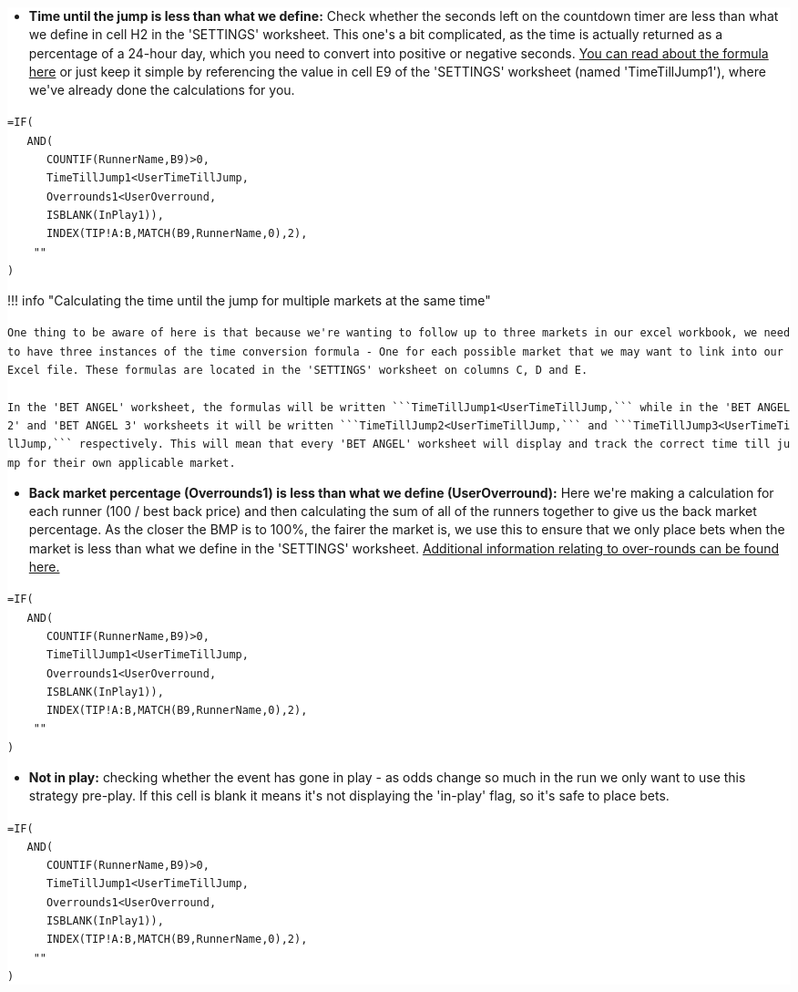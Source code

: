- **Time until the jump is less than what we define:** Check whether the seconds left on the countdown timer are less than what we define in cell H2 in the 'SETTINGS' worksheet. This one's a bit complicated, as the time is actually returned as a percentage of a 24-hour day, which you need to convert into positive or negative seconds. [You can read about the formula here](https://www.betangel.com/forum/viewtopic.php?t=7657) or just keep it simple by referencing the value in cell E9 of the 'SETTINGS' worksheet (named 'TimeTillJump1'), where we've already done the calculations for you. 

``` excel hl_lines="4"
=IF(
   AND(
      COUNTIF(RunnerName,B9)>0,
      TimeTillJump1<UserTimeTillJump,
      Overrounds1<UserOverround,
      ISBLANK(InPlay1)),
      INDEX(TIP!A:B,MATCH(B9,RunnerName,0),2),
    ""
)
```

!!! info "Calculating the time until the jump for multiple markets at the same time"

    One thing to be aware of here is that because we're wanting to follow up to three markets in our excel workbook, we need to have three instances of the time conversion formula - One for each possible market that we may want to link into our Excel file. These formulas are located in the 'SETTINGS' worksheet on columns C, D and E.
    
    In the 'BET ANGEL' worksheet, the formulas will be written ```TimeTillJump1<UserTimeTillJump,``` while in the 'BET ANGEL 2' and 'BET ANGEL 3' worksheets it will be written ```TimeTillJump2<UserTimeTillJump,``` and ```TimeTillJump3<UserTimeTillJump,``` respectively. This will mean that every 'BET ANGEL' worksheet will display and track the correct time till jump for their own applicable market.  


- **Back market percentage (Overrounds1) is less than what we define (UserOverround):** Here we're making a calculation for each runner (100 / best back price) and then calculating the sum of all of the runners together to give us the back market percentage. As the closer the BMP is to 100%, the fairer the market is, we use this to ensure that we only place bets when the market is less than what we define in the 'SETTINGS' worksheet. [Additional information relating to over-rounds can be found here.](https://caanberry.com/understanding-the-over-round-in-betting-markets/)

``` excel hl_lines="5"
=IF(
   AND(
      COUNTIF(RunnerName,B9)>0,
      TimeTillJump1<UserTimeTillJump,
      Overrounds1<UserOverround,
      ISBLANK(InPlay1)),
      INDEX(TIP!A:B,MATCH(B9,RunnerName,0),2),
    ""
)
```

- **Not in play:** checking whether the event has gone in play - as odds change so much in the run we only want to use this strategy pre-play. If this cell is blank it means it's not displaying the 'in-play' flag, so it's safe to place bets. 

``` excel hl_lines="6"
=IF(
   AND(
      COUNTIF(RunnerName,B9)>0,
      TimeTillJump1<UserTimeTillJump,
      Overrounds1<UserOverround,
      ISBLANK(InPlay1)),
      INDEX(TIP!A:B,MATCH(B9,RunnerName,0),2),
    ""
)
```
